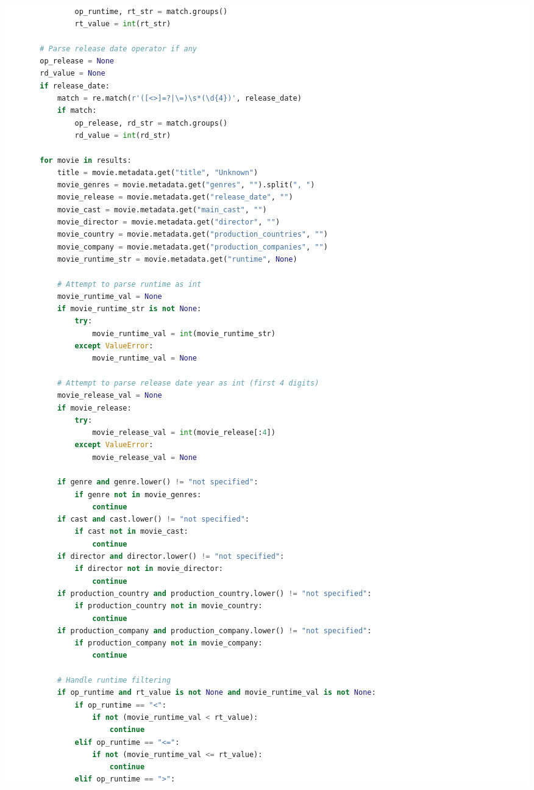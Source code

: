```python
                op_runtime, rt_str = match.groups()
                rt_value = int(rt_str)

        # Parse release date operator if any
        op_release = None
        rd_value = None
        if release_date:
            match = re.match(r'([<>]=?|\=)\s*(\d{4})', release_date)
            if match:
                op_release, rd_str = match.groups()
                rd_value = int(rd_str)

        for movie in results:
            title = movie.metadata.get("title", "Unknown")
            movie_genres = movie.metadata.get("genres", "").split(", ")
            movie_release = movie.metadata.get("release_date", "")
            movie_cast = movie.metadata.get("main_cast", "")
            movie_director = movie.metadata.get("director", "")
            movie_country = movie.metadata.get("production_countries", "")
            movie_company = movie.metadata.get("production_companies", "")
            movie_runtime_str = movie.metadata.get("runtime", None)

            # Attempt to parse runtime as int
            movie_runtime_val = None
            if movie_runtime_str is not None:
                try:
                    movie_runtime_val = int(movie_runtime_str)
                except ValueError:
                    movie_runtime_val = None

            # Attempt to parse release date year as int (first 4 digits)
            movie_release_val = None
            if movie_release:
                try:
                    movie_release_val = int(movie_release[:4])
                except ValueError:
                    movie_release_val = None

            if genre and genre.lower() != "not specified":
                if genre not in movie_genres:
                    continue
            if cast and cast.lower() != "not specified":
                if cast not in movie_cast:
                    continue
            if director and director.lower() != "not specified":
                if director not in movie_director:
                    continue
            if production_country and production_country.lower() != "not specified":
                if production_country not in movie_country:
                    continue
            if production_company and production_company.lower() != "not specified":
                if production_company not in movie_company:
                    continue

            # Handle runtime filtering
            if op_runtime and rt_value is not None and movie_runtime_val is not None:
                if op_runtime == "<":
                    if not (movie_runtime_val < rt_value):
                        continue
                elif op_runtime == "<=":
                    if not (movie_runtime_val <= rt_value):
                        continue
                elif op_runtime == ">":
```